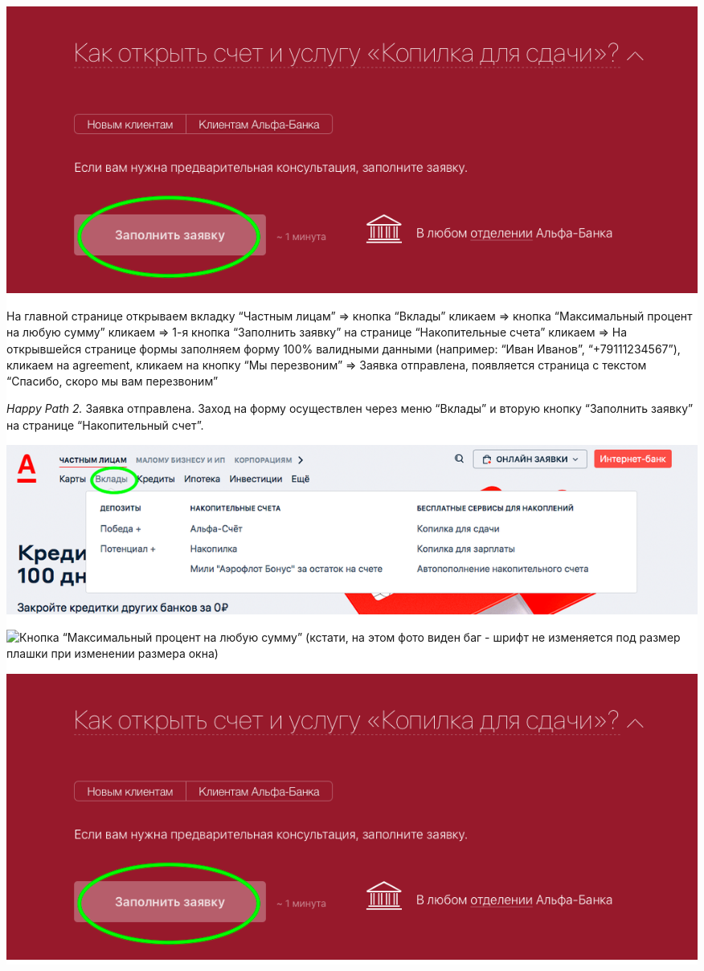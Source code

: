 ![Кнопка “Заполнить заявку”](https://github.com/TatianaLoshchinina/Homeauto10/blob/master/%D0%A1%D0%BD%D0%B8%D0%BC%D0%BE%D0%BA%20%D1%8D%D0%BA%D1%80%D0%B0%D0%BD%D0%B0%203.png)

На главной странице открываем вкладку “Частным лицам” => кнопка “Вклады” кликаем => кнопка “Максимальный процент на любую сумму” кликаем => 1-я кнопка “Заполнить заявку” на странице “Накопительные счета” кликаем => На открывшейся странице формы заполняем форму 100% валидными данными (например: “Иван Иванов”, “+79111234567”), кликаем на agreement, кликаем на кнопку “Мы перезвоним” => Заявка отправлена, появляется страница с текстом “Спасибо, скоро мы вам перезвоним”

*Happy Path 2.* Заявка отправлена. Заход на форму осуществлен через меню “Вклады” и вторую кнопку “Заполнить заявку” на странице “Накопительный счет”.

![Меню "Вклады"](https://github.com/TatianaLoshchinina/Homeauto10/blob/master/%D0%A1%D0%BD%D0%B8%D0%BC%D0%BE%D0%BA%20%D1%8D%D0%BA%D1%80%D0%B0%D0%BD%D0%B01.png)

![Кнопка “Максимальный процент на любую сумму”](ttps://github.com/TatianaLoshchinina/Homeauto10/blob/master/%D0%A1%D0%BD%D0%B8%D0%BC%D0%BE%D0%BA%20%D1%8D%D0%BA%D1%80%D0%B0%D0%BD%D0%B0%202.png)
(кстати, на этом фото виден баг - шрифт не изменяется под размер плашки при изменении размера окна)

![Кнопка “Заполнить заявку”](https://github.com/TatianaLoshchinina/Homeauto10/blob/master/%D0%A1%D0%BD%D0%B8%D0%BC%D0%BE%D0%BA%20%D1%8D%D0%BA%D1%80%D0%B0%D0%BD%D0%B0%203.png)
